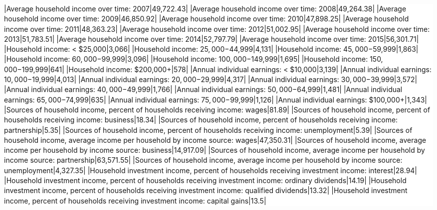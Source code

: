 |Average household income over time: 2007|49,722.43|
|Average household income over time: 2008|49,264.38|
|Average household income over time: 2009|46,850.92|
|Average household income over time: 2010|47,898.25|
|Average household income over time: 2011|48,363.23|
|Average household income over time: 2012|51,002.95|
|Average household income over time: 2013|51,783.51|
|Average household income over time: 2014|52,797.79|
|Average household income over time: 2015|56,301.71|
|Household income: < $25,000|3,066|
|Household income: $25,000-$44,999|4,131|
|Household income: $45,000-$59,999|1,863|
|Household income: $60,000-$99,999|3,096|
|Household income: $100,000-$149,999|1,695|
|Household income: $150,000-$199,999|641|
|Household income: $200,000+|578|
|Annual individual earnings: < $10,000|3,139|
|Annual individual earnings: $10,000-$19,999|4,013|
|Annual individual earnings: $20,000-$29,999|4,317|
|Annual individual earnings: $30,000-$39,999|3,572|
|Annual individual earnings: $40,000-$49,999|1,766|
|Annual individual earnings: $50,000-$64,999|1,481|
|Annual individual earnings: $65,000-$74,999|635|
|Annual individual earnings: $75,000-$99,999|1,126|
|Annual individual earnings: $100,000+|1,343|
|Sources of household income, percent of households receiving income: wages|81.89|
|Sources of household income, percent of households receiving income: business|18.34|
|Sources of household income, percent of households receiving income: partnership|5.35|
|Sources of household income, percent of households receiving income: unemployment|5.39|
|Sources of household income, average income per household by income source: wages|47,350.31|
|Sources of household income, average income per household by income source: business|14,917.09|
|Sources of household income, average income per household by income source: partnership|63,571.55|
|Sources of household income, average income per household by income source: unemployment|4,327.35|
|Household investment income, percent of households receiving investment income: interest|28.94|
|Household investment income, percent of households receiving investment income: ordinary dividends|14.19|
|Household investment income, percent of households receiving investment income: qualified dividends|13.32|
|Household investment income, percent of households receiving investment income: capital gains|13.5|